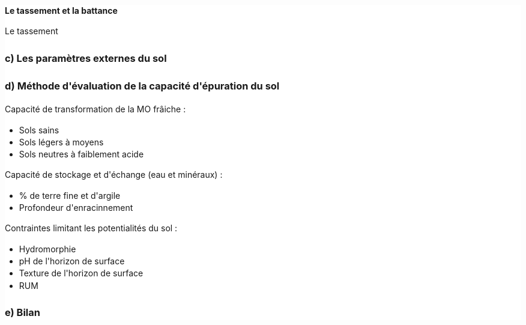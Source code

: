 **Le tassement et la battance**   

Le tassement

### c) Les paramètres externes du sol

### d) Méthode d'évaluation de la capacité d'épuration du sol

Capacité de transformation de la MO frâiche :  
- Sols sains  
- Sols légers à moyens  
- Sols neutres à faiblement acide  

Capacité de stockage et d'échange (eau et minéraux) :  
- % de terre fine et d'argile  
- Profondeur d'enracinnement  

Contraintes limitant les potentialités du sol :  
- Hydromorphie  
- pH de l'horizon de surface  
- Texture de l'horizon de surface  
- RUM  

### e) Bilan  

